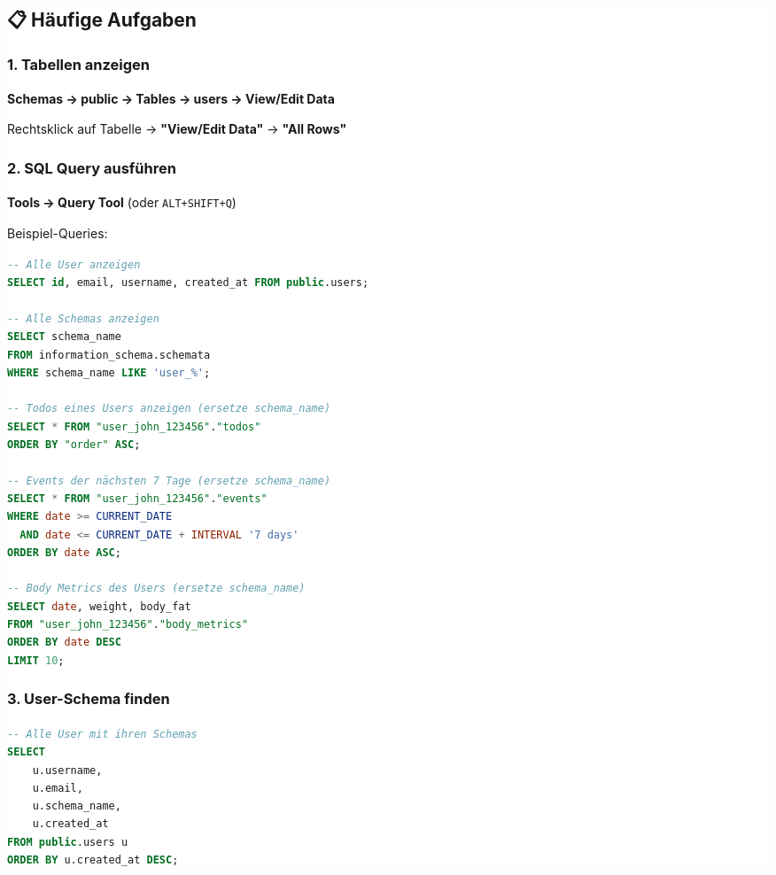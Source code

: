 ## 📋 Häufige Aufgaben

### 1. Tabellen anzeigen

**Schemas → public → Tables → users → View/Edit Data**

Rechtsklick auf Tabelle → **"View/Edit Data"** → **"All Rows"**

### 2. SQL Query ausführen

**Tools → Query Tool** (oder `ALT+SHIFT+Q`)

Beispiel-Queries:

```sql
-- Alle User anzeigen
SELECT id, email, username, created_at FROM public.users;

-- Alle Schemas anzeigen
SELECT schema_name 
FROM information_schema.schemata 
WHERE schema_name LIKE 'user_%';

-- Todos eines Users anzeigen (ersetze schema_name)
SELECT * FROM "user_john_123456"."todos" 
ORDER BY "order" ASC;

-- Events der nächsten 7 Tage (ersetze schema_name)
SELECT * FROM "user_john_123456"."events"
WHERE date >= CURRENT_DATE 
  AND date <= CURRENT_DATE + INTERVAL '7 days'
ORDER BY date ASC;

-- Body Metrics des Users (ersetze schema_name)
SELECT date, weight, body_fat 
FROM "user_john_123456"."body_metrics"
ORDER BY date DESC 
LIMIT 10;
```

### 3. User-Schema finden

```sql
-- Alle User mit ihren Schemas
SELECT 
    u.username,
    u.email,
    u.schema_name,
    u.created_at
FROM public.users u
ORDER BY u.created_at DESC;
```
